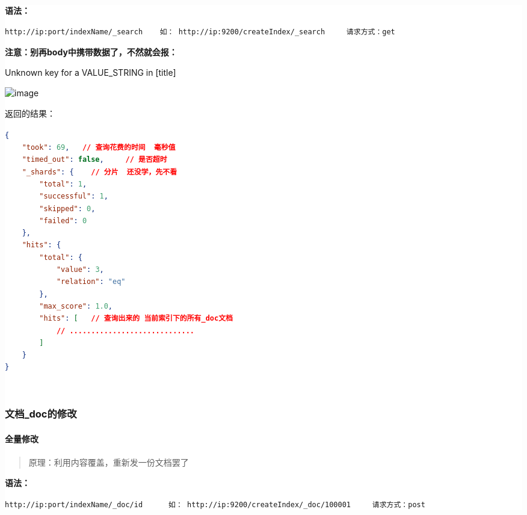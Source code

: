 **语法：**

```txt
http://ip:port/indexName/_search    如： http://ip:9200/createIndex/_search     请求方式：get
```



**注意：别再body中携带数据了，不然就会报：**

Unknown key for a VALUE_STRING in [title]

![image](https://img2023.cnblogs.com/blog/2421736/202306/2421736-20230621222908057-722361093.png)




返回的结果：

```json
{
    "took": 69,   // 查询花费的时间  毫秒值
    "timed_out": false,     // 是否超时
    "_shards": {    // 分片  还没学，先不看
        "total": 1,
        "successful": 1,
        "skipped": 0,
        "failed": 0
    },
    "hits": {
        "total": {
            "value": 3,
            "relation": "eq"
        },
        "max_score": 1.0,
        "hits": [   // 查询出来的 当前索引下的所有_doc文档
            // .............................
        ]
    }
}
```


<br>



### 文档_doc的修改

#### 全量修改

> 原理：利用内容覆盖，重新发一份文档罢了



**语法：**

```txt
http://ip:port/indexName/_doc/id      如： http://ip:9200/createIndex/_doc/100001     请求方式：post
```
